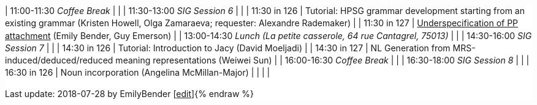 |                     11:00-11:30 *Coffee Break*                     |                                                                                                                                                               |
|                    11:30-13:00 *SIG Session 6*                     |                                                                                                                                                               |
|                            11:30 in 126                            |             Tutorial: HPSG grammar development starting from an existing grammar (Kristen Howell, Olga Zamaraeva; requester: Alexandre Rademaker)             |
|                            11:30 in 127                            |                              [Underspecification of PP attachment](https://delph-in.github.io/docs/summits/DiderotUnderspecifiedAttachment) (Emily Bender, Guy Emerson)                               |
| 13:00-14:30 *Lunch (La petite casserole, 64 rue Cantagrel, 75013)* |                                                                                                                                                               |
|                    14:30-16:00 *SIG Session 7*                     |                                                                                                                                                               |
|                            14:30 in 126                            |                                                        Tutorial: Introduction to Jacy (David Moeljadi)                                                        |
|                            14:30 in 127                            |                                      NL Generation from MRS-induced/deduced/reduced meaning representations (Weiwei Sun)                                      |
|                     16:00-16:30 *Coffee Break*                     |                                                                                                                                                               |
|                    16:30-18:00 *SIG Session 8*                     |                                                                                                                                                               |
|                            16:30 in 126                            |                                                         Noun incorporation (Angelina McMillan-Major)                                                          |
|                                                                    |                                                                                                                                                               |

Last update: 2018-07-28 by EmilyBender [[edit](https://github.com/delph-in/docs/wiki/DiderotSchedule/_edit)]{% endraw %}